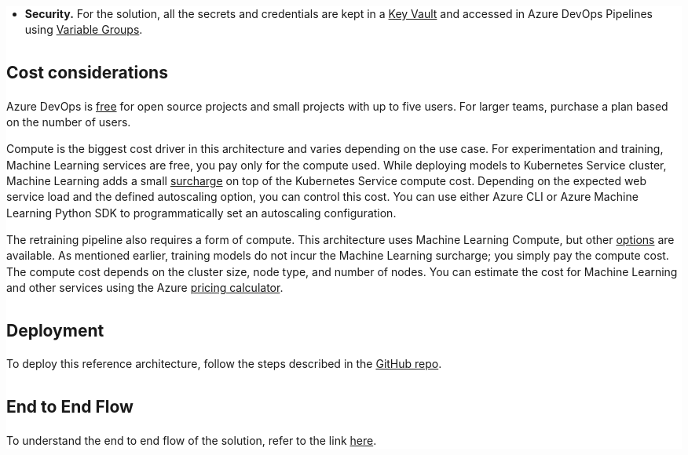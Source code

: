 - **Security.** For the solution, all the secrets and credentials are kept in a [Key Vault](/azure/key-vault/) and accessed in Azure DevOps Pipelines using [Variable Groups](/azure/devops/pipelines/library/variable-groups?view=azure-devops&tabs=yaml#link-secrets-from-an-azure-key-vault).

## Cost considerations

Azure DevOps is [free](https://azure.microsoft.com/pricing/details/devops/azure-devops-services/) for open source projects and small projects with up to five users. For larger teams, purchase a plan based on the number of users.

Compute is the biggest cost driver in this architecture and varies depending on the use case. For experimentation and training, Machine Learning services are free, you pay only for the compute used. While deploying models to Kubernetes Service cluster, Machine Learning adds a small [surcharge](https://azure.microsoft.com/pricing/details/machine-learning-service/) on top of the Kubernetes Service compute cost. Depending on the expected web service load and the defined autoscaling option, you can control this cost. You can use either Azure CLI or Azure Machine Learning Python SDK to programmatically set an autoscaling configuration.

The retraining pipeline also requires a form of compute. This architecture uses Machine Learning Compute, but other [options](/azure/machine-learning/service/concept-azure-machine-learning-architecture#compute-target) are available. As mentioned earlier, training models do not incur the Machine Learning surcharge; you simply pay the compute cost. The compute cost depends on the cluster size, node type, and number of nodes. You can estimate the cost for Machine Learning and other services using the Azure [pricing calculator](https://azure.microsoft.com/pricing/calculator/?service=machine-learning-service).

## Deployment

To deploy this reference architecture, follow the steps described in the [GitHub repo](https://github.com/Microsoft/MLOpsPython).

## End to End Flow

To understand the end to end flow of the solution, refer to the link
[here](https://github.com/Microsoft/MLOpsPython#architecture-flow).
